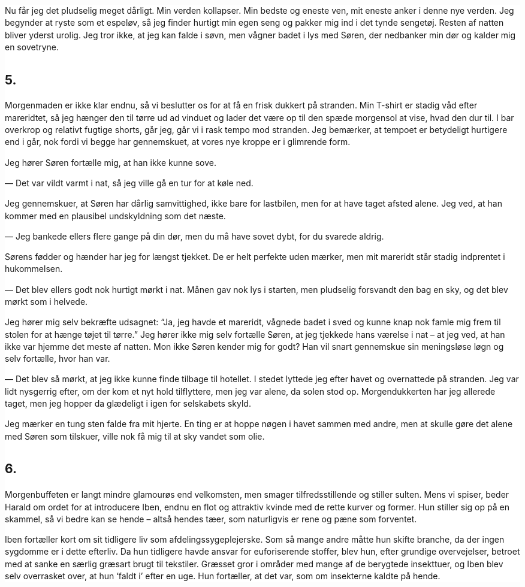 Nu får jeg det pludselig meget dårligt. Min verden kollapser. Min bedste og eneste ven, mit eneste anker i denne nye verden. Jeg begynder at ryste som et espeløv, så jeg finder hurtigt min egen seng og pakker mig ind i det tynde sengetøj. Resten af natten bliver yderst urolig. Jeg tror ikke, at jeg kan falde i søvn, men vågner badet i lys med Søren, der nedbanker min dør og kalder mig en sovetryne.

## 5\.

Morgenmaden er ikke klar endnu, så vi beslutter os for at få en frisk dukkert på stranden. Min T-shirt er stadig våd efter mareridtet, så jeg hænger den til tørre ud ad vinduet og lader det være op til den spæde morgensol at vise, hvad den dur til. I bar overkrop og relativt fugtige shorts, går jeg, går vi i rask tempo mod stranden. Jeg bemærker, at tempoet er betydeligt hurtigere end i går, nok fordi vi begge har gennemskuet, at vores nye kroppe er i glimrende form.

Jeg hører Søren fortælle mig, at han ikke kunne sove.

— Det var vildt varmt i nat, så jeg ville gå en tur for at køle ned. 

Jeg gennemskuer, at Søren har dårlig samvittighed, ikke bare for lastbilen, men for at have taget afsted alene. Jeg ved, at han kommer med en plausibel undskyldning som det næste.

— Jeg bankede ellers flere gange på din dør, men du må have sovet dybt, for du svarede aldrig.

Sørens fødder og hænder har jeg for længst tjekket. De er helt perfekte uden mærker, men mit mareridt står stadig indprentet i hukommelsen.

— Det blev ellers godt nok hurtigt mørkt i nat. Månen gav nok lys i starten, men pludselig forsvandt den bag en sky, og det blev mørkt som i helvede.

Jeg hører mig selv bekræfte udsagnet: “Ja, jeg havde et mareridt, vågnede badet i sved og kunne knap nok famle mig frem til stolen for at hænge tøjet til tørre.” Jeg hører ikke mig selv fortælle Søren, at jeg tjekkede hans værelse i nat – at jeg ved, at han ikke var hjemme det meste af natten. Mon ikke Søren kender mig for godt? Han vil snart gennemskue sin meningsløse løgn og selv fortælle, hvor han var.

— Det blev så mørkt, at jeg ikke kunne finde tilbage til hotellet. I stedet lyttede jeg efter havet og overnattede på stranden. Jeg var lidt nysgerrig efter, om der kom et nyt hold tilflyttere, men jeg var alene, da solen stod op. Morgendukkerten har jeg allerede taget, men jeg hopper da glædeligt i igen for selskabets skyld.

Jeg mærker en tung sten falde fra mit hjerte. En ting er at hoppe nøgen i havet sammen med andre, men at skulle gøre det alene med Søren som tilskuer, ville nok få mig til at sky vandet som olie.

## 6\.

Morgenbuffeten er langt mindre glamourøs end velkomsten, men smager tilfredsstillende og stiller sulten. Mens vi spiser, beder Harald om ordet for at introducere Iben, endnu en flot og attraktiv kvinde med de rette kurver og former. Hun stiller sig op på en skammel, så vi bedre kan se hende – altså hendes tæer, som naturligvis er rene og pæne som forventet.

Iben fortæller kort om sit tidligere liv som afdelingssygeplejerske. Som så mange andre måtte hun skifte branche, da der ingen sygdomme er i dette efterliv. Da hun tidligere havde ansvar for euforiserende stoffer, blev hun, efter grundige overvejelser, betroet med at sanke en særlig græsart brugt til tekstiler. Græsset gror i områder med mange af de berygtede insekttuer, og Iben blev selv overrasket over, at hun ‘faldt i’ efter en uge. Hun fortæller, at det var, som om insekterne kaldte på hende.
